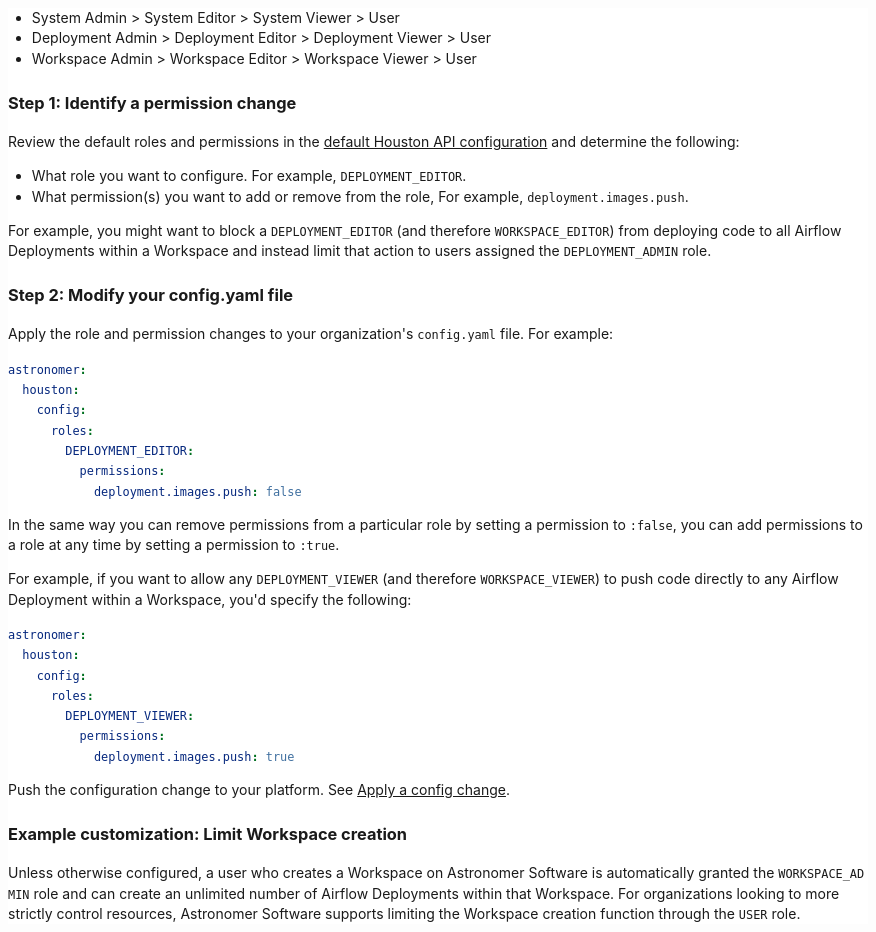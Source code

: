 - System Admin > System Editor > System Viewer > User
- Deployment Admin > Deployment Editor > Deployment Viewer > User
- Workspace Admin > Workspace Editor > Workspace Viewer > User

### Step 1: Identify a permission change



Review the default roles and permissions in the [default Houston API configuration](https://github.com/astronomer/docs/tree/main/software_configs/0.31/default.yaml) and determine the following:

- What role you want to configure. For example, `DEPLOYMENT_EDITOR`.
- What permission(s) you want to add or remove from the role, For example, `deployment.images.push`.

For example, you might want to block a `DEPLOYMENT_EDITOR` (and therefore `WORKSPACE_EDITOR`) from deploying code to all Airflow Deployments within a Workspace and instead limit that action to users assigned the `DEPLOYMENT_ADMIN` role.

### Step 2: Modify your config.yaml file

Apply the role and permission changes to your organization's `config.yaml` file. For example:

```yaml
astronomer:
  houston:
    config:
      roles:
        DEPLOYMENT_EDITOR:
          permissions:
            deployment.images.push: false
```

In the same way you can remove permissions from a particular role by setting a permission to `:false`, you can add permissions to a role at any time by setting a permission to `:true`.

For example, if you want to allow any `DEPLOYMENT_VIEWER` (and therefore `WORKSPACE_VIEWER`) to push code directly to any Airflow Deployment within a Workspace, you'd specify the following:

```yaml
astronomer:
  houston:
    config:
      roles:
        DEPLOYMENT_VIEWER:
          permissions:
            deployment.images.push: true
```

Push the configuration change to your platform. See [Apply a config change](apply-platform-config.md).

### Example customization: Limit Workspace creation

Unless otherwise configured, a user who creates a Workspace on Astronomer Software is automatically granted the `WORKSPACE_ADMIN` role and can create an unlimited number of Airflow Deployments within that Workspace. For organizations looking to more strictly control resources, Astronomer Software supports limiting the Workspace creation function through the `USER` role.
